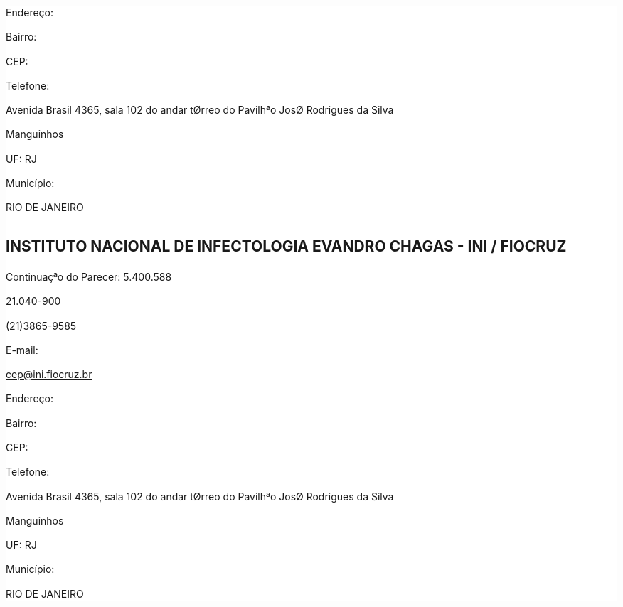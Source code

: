 Endereço:

Bairro:

CEP:

Telefone:

Avenida Brasil 4365, sala 102 do andar tØrreo do Pavilhªo JosØ Rodrigues da Silva

Manguinhos

UF: RJ

Município:

RIO DE JANEIRO

## INSTITUTO NACIONAL DE INFECTOLOGIA EVANDRO CHAGAS - INI / FIOCRUZ



Continuaçªo do Parecer: 5.400.588

21.040-900

(21)3865-9585

E-mail:

cep@ini.fiocruz.br

Endereço:

Bairro:

CEP:

Telefone:

Avenida Brasil 4365, sala 102 do andar tØrreo do Pavilhªo JosØ Rodrigues da Silva

Manguinhos

UF: RJ

Município:

RIO DE JANEIRO